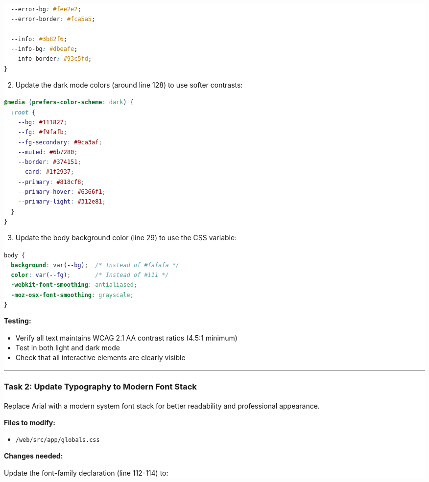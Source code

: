 ```css
  --error-bg: #fee2e2;
  --error-border: #fca5a5;
  
  --info: #3b82f6;
  --info-bg: #dbeafe;
  --info-border: #93c5fd;
}
```

2. Update the dark mode colors (around line 128) to use softer contrasts:

```css
@media (prefers-color-scheme: dark) {
  :root {
    --bg: #111827;
    --fg: #f9fafb;
    --fg-secondary: #9ca3af;
    --muted: #6b7280;
    --border: #374151;
    --card: #1f2937;
    --primary: #818cf8;
    --primary-hover: #6366f1;
    --primary-light: #312e81;
  }
}
```

3. Update the body background color (line 29) to use the CSS variable:

```css
body {
  background: var(--bg);  /* Instead of #fafafa */
  color: var(--fg);       /* Instead of #111 */
  -webkit-font-smoothing: antialiased;
  -moz-osx-font-smoothing: grayscale;
}
```

**Testing:**
- Verify all text maintains WCAG 2.1 AA contrast ratios (4.5:1 minimum)
- Test in both light and dark mode
- Check that all interactive elements are clearly visible

---

### Task 2: Update Typography to Modern Font Stack

Replace Arial with a modern system font stack for better readability and professional appearance.

**Files to modify:**
- `/web/src/app/globals.css`

**Changes needed:**

Update the font-family declaration (line 112-114) to:
